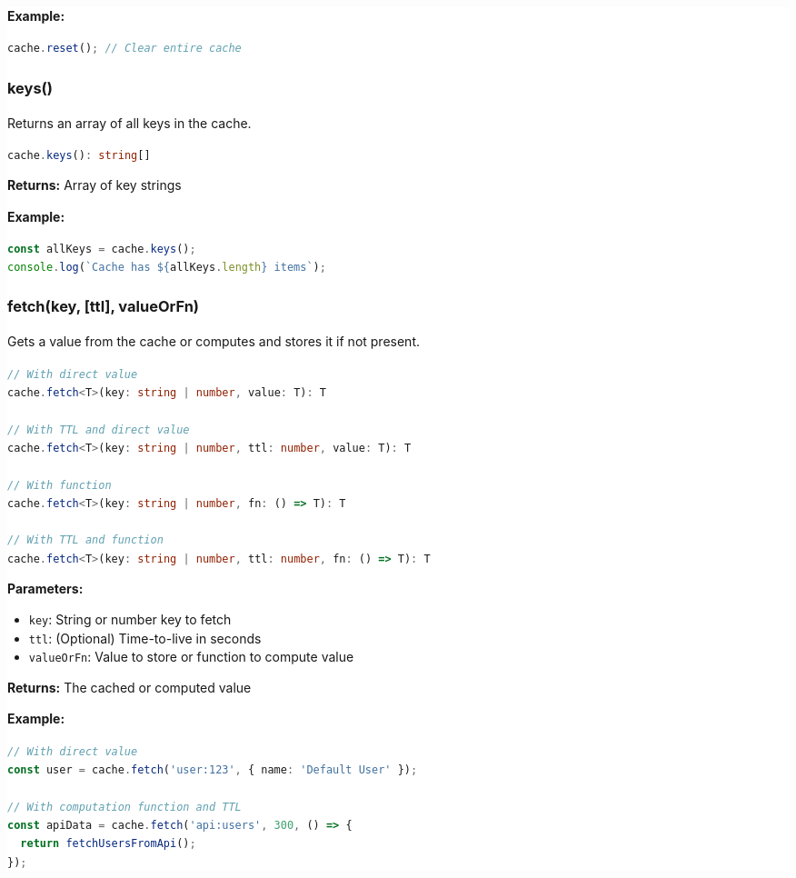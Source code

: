 **Example:**

```typescript
cache.reset(); // Clear entire cache
```

### keys()

Returns an array of all keys in the cache.

```typescript
cache.keys(): string[]
```

**Returns:** Array of key strings

**Example:**

```typescript
const allKeys = cache.keys();
console.log(`Cache has ${allKeys.length} items`);
```

### fetch(key, [ttl], valueOrFn)

Gets a value from the cache or computes and stores it if not present.

```typescript
// With direct value
cache.fetch<T>(key: string | number, value: T): T

// With TTL and direct value
cache.fetch<T>(key: string | number, ttl: number, value: T): T

// With function
cache.fetch<T>(key: string | number, fn: () => T): T

// With TTL and function
cache.fetch<T>(key: string | number, ttl: number, fn: () => T): T
```

**Parameters:**

- `key`: String or number key to fetch
- `ttl`: (Optional) Time-to-live in seconds
- `valueOrFn`: Value to store or function to compute value

**Returns:** The cached or computed value

**Example:**

```typescript
// With direct value
const user = cache.fetch('user:123', { name: 'Default User' });

// With computation function and TTL
const apiData = cache.fetch('api:users', 300, () => {
  return fetchUsersFromApi();
});
```
